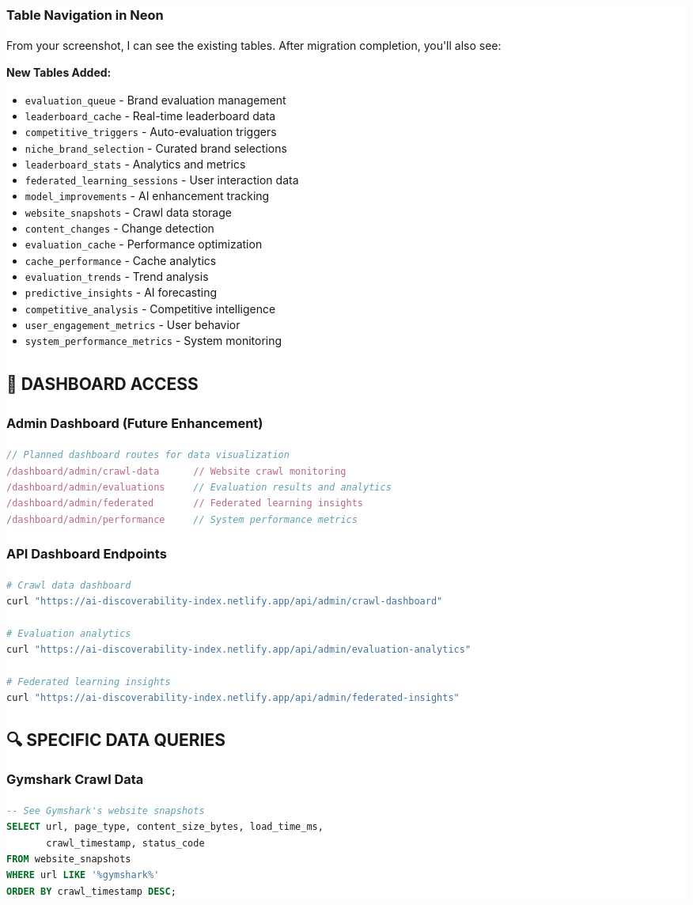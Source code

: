 ### **Table Navigation in Neon**
From your screenshot, I can see the existing tables. After migration completion, you'll also see:

**New Tables Added:**
- `evaluation_queue` - Brand evaluation management
- `leaderboard_cache` - Real-time leaderboard data
- `competitive_triggers` - Auto-evaluation triggers
- `niche_brand_selection` - Curated brand selections
- `leaderboard_stats` - Analytics and metrics
- `federated_learning_sessions` - User interaction data
- `model_improvements` - AI enhancement tracking
- `website_snapshots` - Crawl data storage
- `content_changes` - Change detection
- `evaluation_cache` - Performance optimization
- `cache_performance` - Cache analytics
- `evaluation_trends` - Trend analysis
- `predictive_insights` - AI forecasting
- `competitive_analysis` - Competitive intelligence
- `user_engagement_metrics` - User behavior
- `system_performance_metrics` - System monitoring

## 📱 DASHBOARD ACCESS

### **Admin Dashboard** (Future Enhancement)
```typescript
// Planned dashboard routes for data visualization
/dashboard/admin/crawl-data      // Website crawl monitoring
/dashboard/admin/evaluations     // Evaluation results and analytics
/dashboard/admin/federated       // Federated learning insights
/dashboard/admin/performance     // System performance metrics
```

### **API Dashboard Endpoints**
```bash
# Crawl data dashboard
curl "https://ai-discoverability-index.netlify.app/api/admin/crawl-dashboard"

# Evaluation analytics
curl "https://ai-discoverability-index.netlify.app/api/admin/evaluation-analytics"

# Federated learning insights
curl "https://ai-discoverability-index.netlify.app/api/admin/federated-insights"
```

## 🔍 SPECIFIC DATA QUERIES

### **Gymshark Crawl Data**
```sql
-- See Gymshark's website snapshots
SELECT url, page_type, content_size_bytes, load_time_ms, 
       crawl_timestamp, status_code
FROM website_snapshots 
WHERE url LIKE '%gymshark%' 
ORDER BY crawl_timestamp DESC;
```
